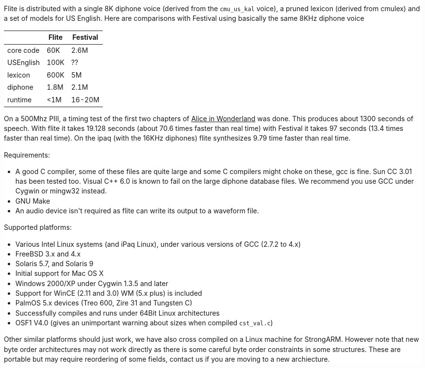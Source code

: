 Flite is distributed with a single 8K diphone voice (derived from the
`cmu_us_kal` voice), a pruned lexicon (derived from
cmulex) and a set of models for US English.  Here are comparisons
with Festival using basically the same 8KHz diphone voice

|           | Flite | Festival |
|-----------|-------|----------|
| core code | 60K   | 2.6M     |
| USEnglish | 100K  | ??       |
| lexicon   | 600K  | 5M       |
| diphone   | 1.8M  | 2.1M     |
| runtime   | <1M   | 16-20M   |

On a 500Mhz PIII, a timing test of the first two chapters of
[Alice in Wonderland](doc/alice) was done.  This produces about
1300 seconds of speech.  With flite it takes 19.128 seconds (about
70.6 times faster than real time) with Festival it takes 97 seconds
(13.4 times faster than real time).  On the ipaq (with the 16KHz diphones)
flite synthesizes 9.79 time faster than real time.

Requirements:

* A good C compiler, some of these files are quite large and some C
  compilers might choke on these, gcc is fine.  Sun CC 3.01 has been
  tested too.  Visual C++ 6.0 is known to fail on the large diphone
  database files.  We recommend you use GCC under Cygwin or mingw32
  instead.
* GNU Make
* An audio device isn't required as flite can write its output to
  a waveform file.

Supported platforms:

* Various Intel Linux systems (and iPaq Linux), under various versions
  of GCC (2.7.2 to 4.x)
* FreeBSD 3.x and 4.x
* Solaris 5.7, and Solaris 9
* Initial support for Mac OS X
* Windows 2000/XP under Cygwin 1.3.5 and later
* Support for WinCE (2.11 and 3.0) WM (5.x plus) is included
* PalmOS 5.x devices (Treo 600, Zire 31 and Tungsten C)
* Successfully compiles and runs under 64Bit Linux architectures
* OSF1 V4.0 (gives an unimportant warning about sizes when compiled `cst_val.c`)

Other similar platforms should just work, we have also cross compiled
on a Linux machine for StrongARM.  However note that new byte order
architectures may not work directly as there is some careful
byte order constraints in some structures.  These are portable but may
require reordering of some fields, contact us if you are moving to
a new archiecture.
